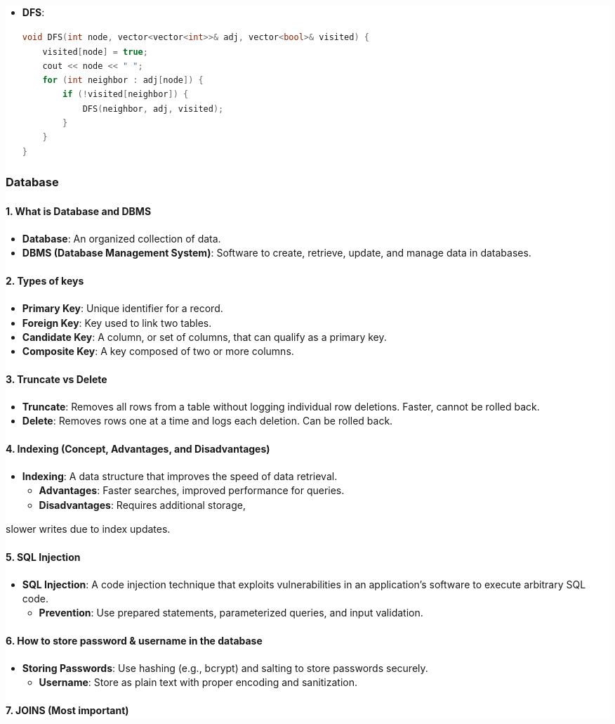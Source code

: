 - **DFS**:
  ```cpp
  void DFS(int node, vector<vector<int>>& adj, vector<bool>& visited) {
      visited[node] = true;
      cout << node << " ";
      for (int neighbor : adj[node]) {
          if (!visited[neighbor]) {
              DFS(neighbor, adj, visited);
          }
      }
  }
  ```

### Database

#### 1. What is Database and DBMS

- **Database**: An organized collection of data.
- **DBMS (Database Management System)**: Software to create, retrieve, update, and manage data in databases.

#### 2. Types of keys

- **Primary Key**: Unique identifier for a record.
- **Foreign Key**: Key used to link two tables.
- **Candidate Key**: A column, or set of columns, that can qualify as a primary key.
- **Composite Key**: A key composed of two or more columns.

#### 3. Truncate vs Delete

- **Truncate**: Removes all rows from a table without logging individual row deletions. Faster, cannot be rolled back.
- **Delete**: Removes rows one at a time and logs each deletion. Can be rolled back.

#### 4. Indexing (Concept, Advantages, and Disadvantages)

- **Indexing**: A data structure that improves the speed of data retrieval.
  - **Advantages**: Faster searches, improved performance for queries.
  - **Disadvantages**: Requires additional storage,

 slower writes due to index updates.

#### 5. SQL Injection

- **SQL Injection**: A code injection technique that exploits vulnerabilities in an application’s software to execute arbitrary SQL code.
  - **Prevention**: Use prepared statements, parameterized queries, and input validation.

#### 6. How to store password & username in the database

- **Storing Passwords**: Use hashing (e.g., bcrypt) and salting to store passwords securely.
  - **Username**: Store as plain text with proper encoding and sanitization.

#### 7. JOINS (Most important)
